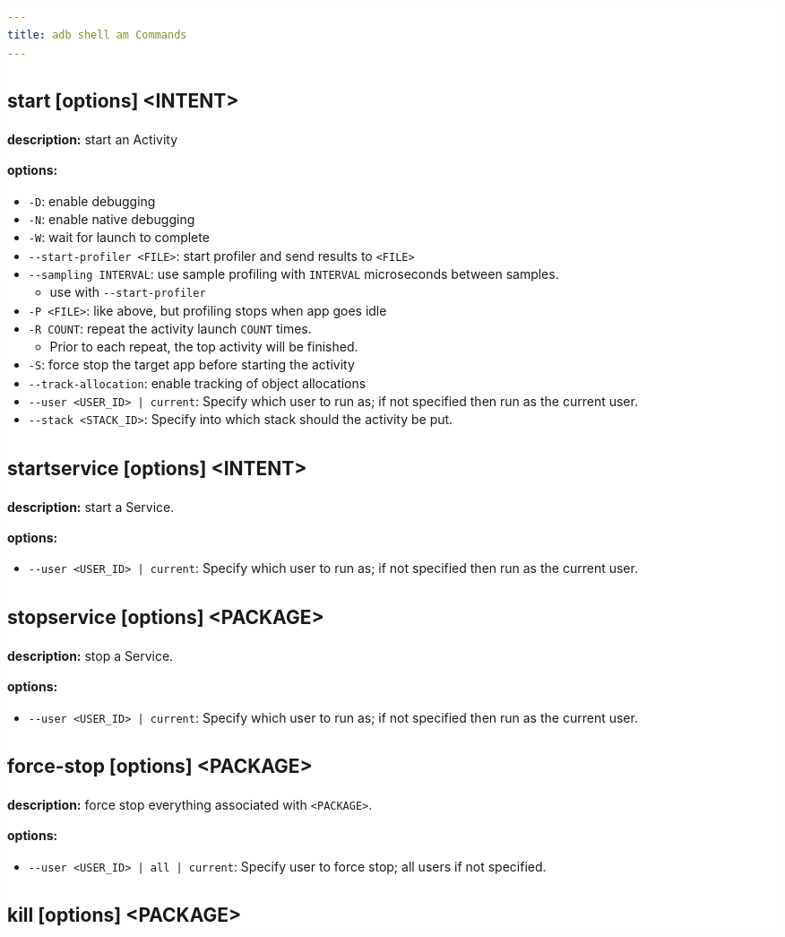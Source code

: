 ```yaml
---
title: adb shell am Commands
---
```


## start \[options\] \<INTENT\>

**description:** start an Activity

**options:** 
 - `-D`: enable debugging
 - `-N`: enable native debugging
 - `-W`: wait for launch to complete
 - `--start-profiler <FILE>`: start profiler and send results to `<FILE>`
 - `--sampling INTERVAL`: use sample profiling with `INTERVAL` microseconds between samples.
	 - use with `--start-profiler`
 - `-P <FILE>`: like above, but profiling stops when app goes idle
 - `-R COUNT`: repeat the activity launch `COUNT` times.
	 - Prior to each repeat, the top activity will be finished.
 - `-S`: force stop the target app before starting the activity
 - `--track-allocation`: enable tracking of object allocations
 - `--user <USER_ID> | current`: Specify which user to run as; if not specified then run as the current user.
 - `--stack <STACK_ID>`: Specify into which stack should the activity be put.


## startservice \[options\] \<INTENT\>

**description:** start a Service.

**options:**
 - `--user <USER_ID> | current`: Specify which user to run as; if not specified then run as the current user.


## stopservice \[options\] \<PACKAGE\>

**description:** stop a Service.

**options:**
 - `--user <USER_ID> | current`: Specify which user to run as; if not specified then run as the current user.


## force-stop \[options\] \<PACKAGE\>

**description:** force stop everything associated with `<PACKAGE>`.

**options:**
 - `--user <USER_ID> | all | current`: Specify user to force stop; all users if not specified.


## kill \[options\] \<PACKAGE\>
